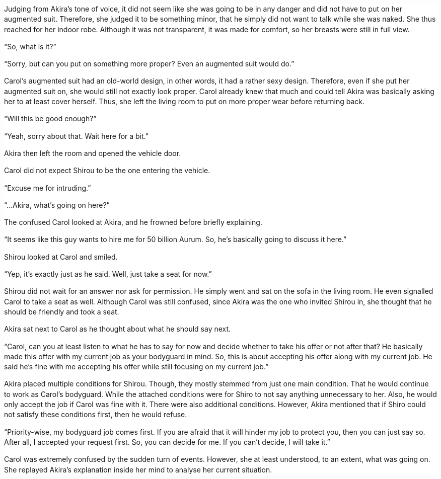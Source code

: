 Judging from Akira’s tone of voice, it did not seem like she was going to be in any danger and did not have to put on her augmented suit. Therefore, she judged it to be something minor, that he simply did not want to talk while she was naked. She thus reached for her indoor robe. Although it was not transparent, it was made for comfort, so her breasts were still in full view.

“So, what is it?”

“Sorry, but can you put on something more proper? Even an augmented suit would do.”

Carol’s augmented suit had an old-world design, in other words, it had a rather sexy design. Therefore, even if she put her augmented suit on, she would still not exactly look proper. Carol already knew that much and could tell Akira was basically asking her to at least cover herself. Thus, she left the living room to put on more proper wear before returning back.

“Will this be good enough?”

“Yeah, sorry about that. Wait here for a bit.”

Akira then left the room and opened the vehicle door.

Carol did not expect Shirou to be the one entering the vehicle.

“Excuse me for intruding.”

“…Akira, what’s going on here?”

The confused Carol looked at Akira, and he frowned before briefly explaining.

“It seems like this guy wants to hire me for 50 billion Aurum. So, he’s basically going to discuss it here.”

Shirou looked at Carol and smiled.

“Yep, it’s exactly just as he said. Well, just take a seat for now.”

Shirou did not wait for an answer nor ask for permission. He simply went and sat on the sofa in the living room. He even signalled Carol to take a seat as well. Although Carol was still confused, since Akira was the one who invited Shirou in, she thought that he should be friendly and took a seat.

Akira sat next to Carol as he thought about what he should say next.

“Carol, can you at least listen to what he has to say for now and decide whether to take his offer or not after that? He basically made this offer with my current job as your bodyguard in mind. So, this is about accepting his offer along with my current job. He said he’s fine with me accepting his offer while still focusing on my current job.”

Akira placed multiple conditions for Shirou. Though, they mostly stemmed from just one main condition. That he would continue to work as Carol’s bodyguard. While the attached conditions were for Shiro to not say anything unnecessary to her. Also, he would only accept the job if Carol was fine with it. There were also additional conditions. However, Akira mentioned that if Shiro could not satisfy these conditions first, then he would refuse.

“Priority-wise, my bodyguard job comes first. If you are afraid that it will hinder my job to protect you, then you can just say so. After all, I accepted your request first. So, you can decide for me. If you can’t decide, I will take it.”

Carol was extremely confused by the sudden turn of events. However, she at least understood, to an extent, what was going on. She replayed Akira’s explanation inside her mind to analyse her current situation.
